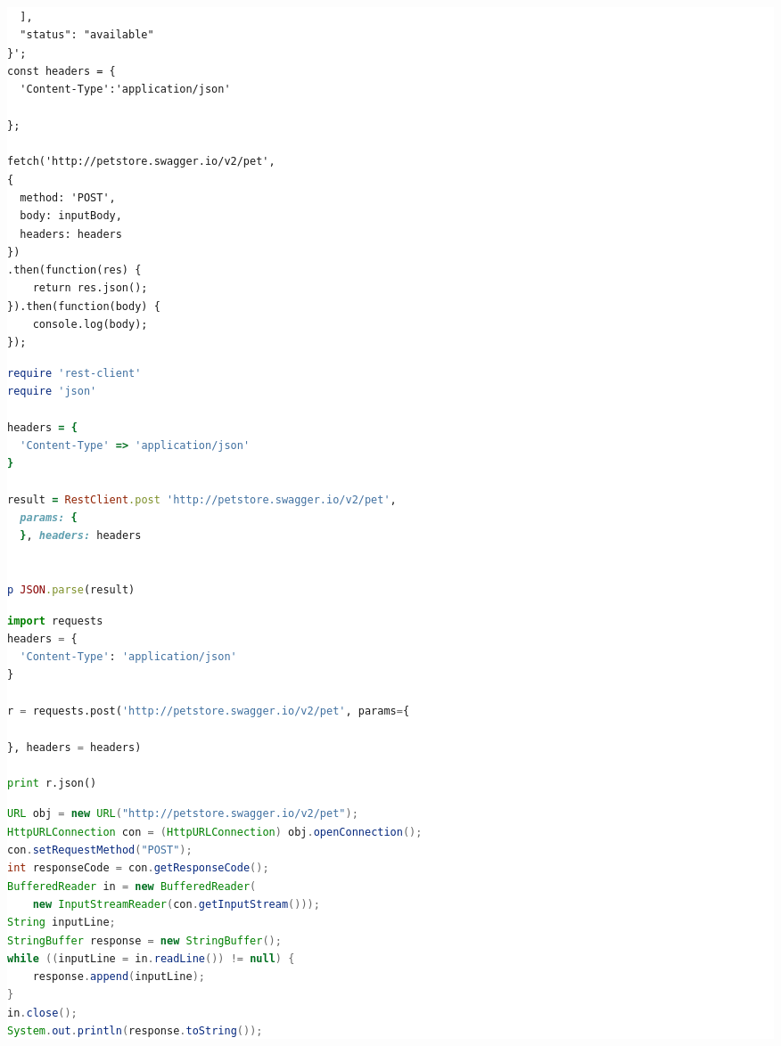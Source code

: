 ```javascript--nodejs
  ],
  "status": "available"
}';
const headers = {
  'Content-Type':'application/json'

};

fetch('http://petstore.swagger.io/v2/pet',
{
  method: 'POST',
  body: inputBody,
  headers: headers
})
.then(function(res) {
    return res.json();
}).then(function(body) {
    console.log(body);
});
```

```ruby
require 'rest-client'
require 'json'

headers = {
  'Content-Type' => 'application/json'
}

result = RestClient.post 'http://petstore.swagger.io/v2/pet',
  params: {
  }, headers: headers


p JSON.parse(result)
```

```python
import requests
headers = {
  'Content-Type': 'application/json'
}

r = requests.post('http://petstore.swagger.io/v2/pet', params={

}, headers = headers)

print r.json()
```

```java
URL obj = new URL("http://petstore.swagger.io/v2/pet");
HttpURLConnection con = (HttpURLConnection) obj.openConnection();
con.setRequestMethod("POST");
int responseCode = con.getResponseCode();
BufferedReader in = new BufferedReader(
    new InputStreamReader(con.getInputStream()));
String inputLine;
StringBuffer response = new StringBuffer();
while ((inputLine = in.readLine()) != null) {
    response.append(inputLine);
}
in.close();
System.out.println(response.toString());
```
